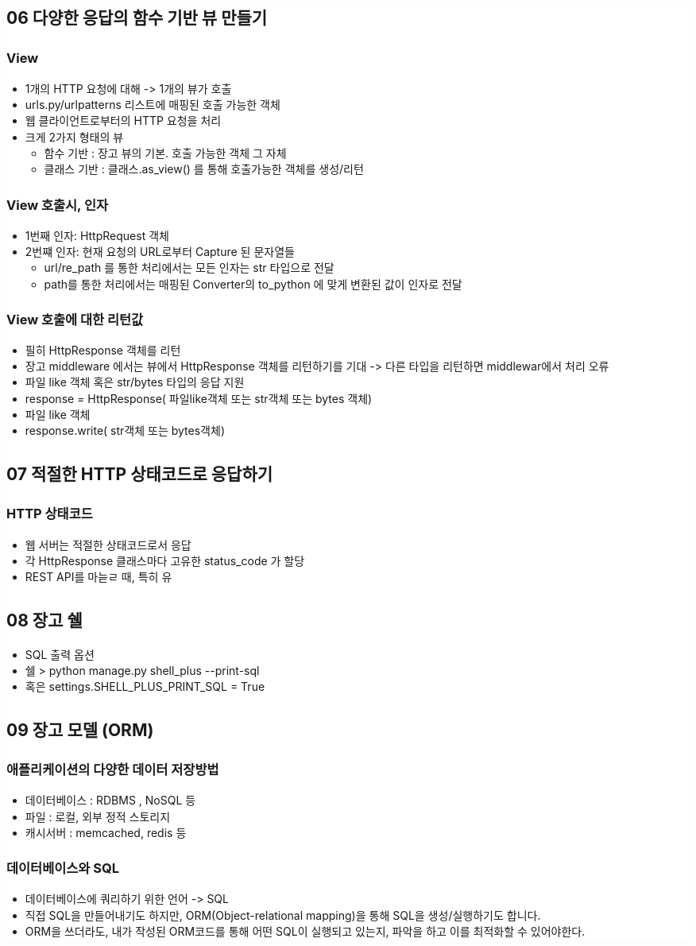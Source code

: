 ##  06 다양한 응답의 함수 기반 뷰 만들기
### View
 - 1개의 HTTP 요청에 대해 -> 1개의 뷰가 호출
 - urls.py/urlpatterns 리스트에 매핑된 호출 가능한 객체
 - 웹 클라이언트로부터의 HTTP 요청을 처리
 - 크게 2가지 형태의 뷰
    - 함수 기반  : 장고 뷰의 기본. 호출 가능한 객체 그 자체
    - 클래스 기반 : 클래스.as_view() 를 통해 호출가능한 객체를 생성/리턴
    
### View 호출시, 인자
- 1번째 인자: HttpRequest 객체 
- 2번쨰 인자: 현재 요청의 URL로부터 Capture 된 문자열들
    - url/re_path 를 통한 처리에서는 모든 인자는 str 타입으로 전달
    - path를 통한 처리에서는 매핑된 Converter의 to_python 에 맞게 변환된 값이 인자로 전달
    
### View 호출에 대한 리턴값
- 필히 HttpResponse 객체를 리턴
 - 장고 middleware 에서는 뷰에서 HttpResponse 객체를 리턴하기를 기대 -> 다른 타입을 리턴하면 middlewar에서 처리 오류
- 파일 like 객체 혹은 str/bytes 타입의 응답 지원
 - response = HttpResponse( 파일like객체 또는 str객체 또는 bytes 객체)
- 파일 like 객체
 - response.write( str객체 또는 bytes객체)

##  07 적절한 HTTP 상태코드로 응답하기
### HTTP 상태코드
- 웹 서버는 적절한 상태코드로서 응답
- 각 HttpResponse 클래스마다 고유한 status_code 가 할당
- REST API를 마늗ㄹ 때, 특히 유

##  08 장고 쉘
- SQL 출력 옵션
 - 쉘 > python manage.py shell_plus --print-sql
 - 혹은 settings.SHELL_PLUS_PRINT_SQL = True


##  09 장고 모델 (ORM)
### 애플리케이션의 다양한 데이터 저장방법
- 데이터베이스 : RDBMS , NoSQL 등
- 파일 : 로컬, 외부 정적 스토리지
- 캐시서버 : memcached, redis 등

### 데이터베이스와 SQL
- 데이터베이스에 쿼리하기 위한 언어 -> SQL
 - 직접 SQL을 만들어내기도 하지만, ORM(Object-relational mapping)을 통해 SQL을 생성/실행하기도 합니다.
 - ORM을 쓰더라도, 내가 작성된 ORM코드를 통해 어떤 SQL이 실행되고 있는지, 파악을 하고 이를 최적화할 수 있어야한다.
